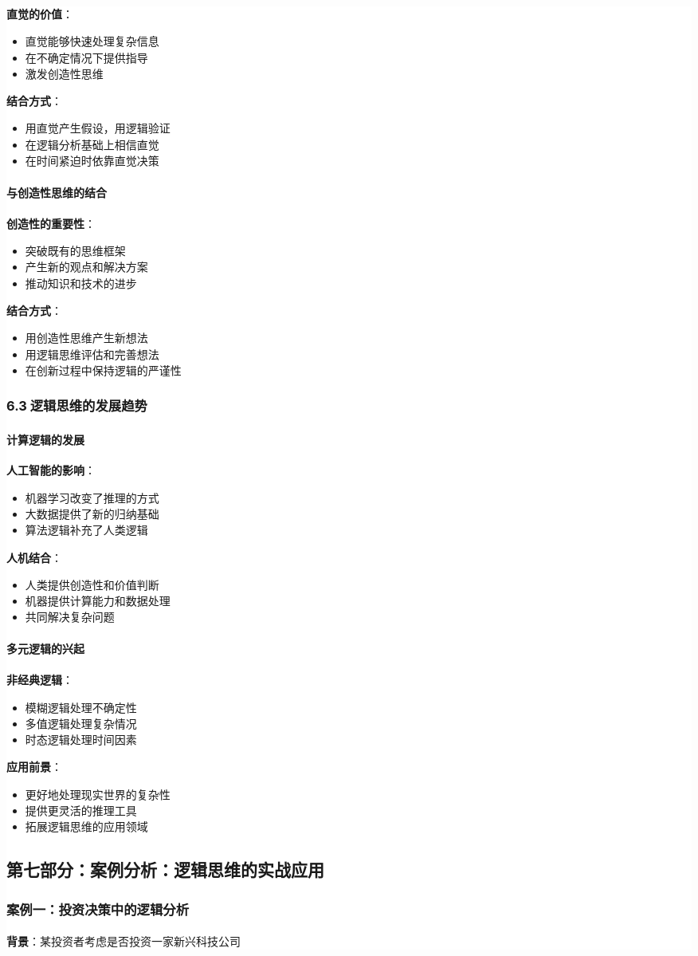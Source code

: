 **直觉的价值**：
- 直觉能够快速处理复杂信息
- 在不确定情况下提供指导
- 激发创造性思维

**结合方式**：
- 用直觉产生假设，用逻辑验证
- 在逻辑分析基础上相信直觉
- 在时间紧迫时依靠直觉决策

#### 与创造性思维的结合

**创造性的重要性**：
- 突破既有的思维框架
- 产生新的观点和解决方案
- 推动知识和技术的进步

**结合方式**：
- 用创造性思维产生新想法
- 用逻辑思维评估和完善想法
- 在创新过程中保持逻辑的严谨性

### 6.3 逻辑思维的发展趋势

#### 计算逻辑的发展

**人工智能的影响**：
- 机器学习改变了推理的方式
- 大数据提供了新的归纳基础
- 算法逻辑补充了人类逻辑

**人机结合**：
- 人类提供创造性和价值判断
- 机器提供计算能力和数据处理
- 共同解决复杂问题

#### 多元逻辑的兴起

**非经典逻辑**：
- 模糊逻辑处理不确定性
- 多值逻辑处理复杂情况
- 时态逻辑处理时间因素

**应用前景**：
- 更好地处理现实世界的复杂性
- 提供更灵活的推理工具
- 拓展逻辑思维的应用领域

## 第七部分：案例分析：逻辑思维的实战应用

### 案例一：投资决策中的逻辑分析

**背景**：某投资者考虑是否投资一家新兴科技公司
